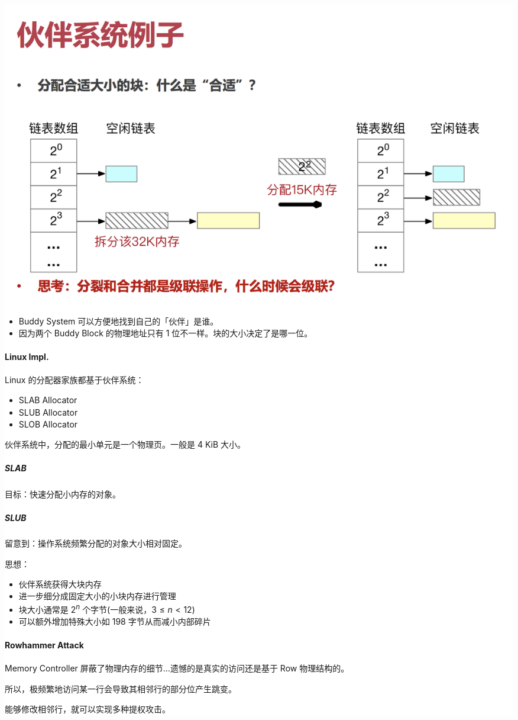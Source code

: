 ![image-20200324111533879](24.assets/image-20200324111533879.png)

* Buddy System 可以方便地找到自己的「伙伴」是谁。
* 因为两个 Buddy Block 的物理地址只有 1 位不一样。块的大小决定了是哪一位。

#### Linux Impl.

Linux 的分配器家族都基于伙伴系统：

* SLAB Allocator
* SLUB Allocator
* SLOB Allocator

伙伴系统中，分配的最小单元是一个物理页。一般是 4 KiB 大小。

##### SLAB

目标：快速分配小内存的对象。

##### SLUB

留意到：操作系统频繁分配的对象大小相对固定。

思想：

* 伙伴系统获得大块内存
* 进一步细分成固定大小的小块内存进行管理 
* 块大小通常是 $2^n$ 个字节(一般来说，$3 \le n \lt 12$)
* 可以额外增加特殊大小如 $198$ 字节从而减小内部碎片

#### Rowhammer Attack

Memory Controller 屏蔽了物理内存的细节…遗憾的是真实的访问还是基于 Row 物理结构的。

所以，极频繁地访问某一行会导致其相邻行的部分位产生跳变。

能够修改相邻行，就可以实现多种提权攻击。

